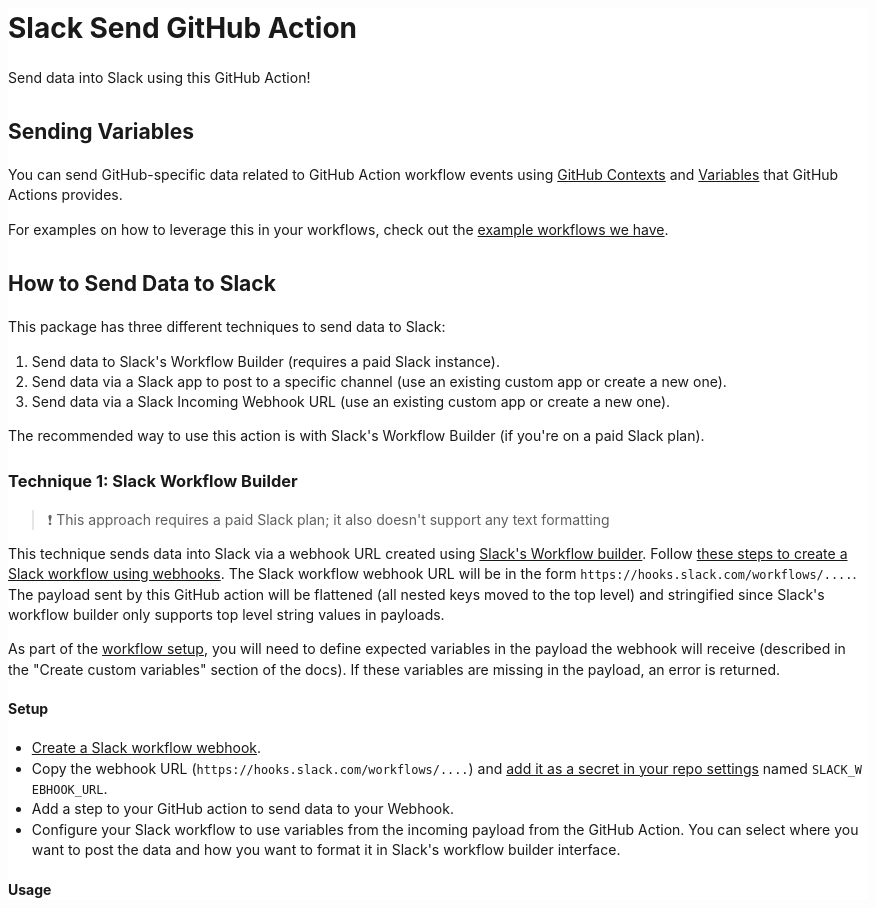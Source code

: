 # Slack Send GitHub Action

Send data into Slack using this GitHub Action!

## Sending Variables

You can send GitHub-specific data related to GitHub Action workflow events using [GitHub Contexts](https://docs.github.com/en/actions/learn-github-actions/contexts) and [Variables](https://docs.github.com/en/actions/learn-github-actions/variables) that GitHub Actions provides.

For examples on how to leverage this in your workflows, check out the [example workflows we have](https://github.com/slackapi/slack-github-action/tree/main/example-workflows).

## How to Send Data to Slack

This package has three different techniques to send data to Slack:

1) Send data to Slack's Workflow Builder (requires a paid Slack instance).
2) Send data via a Slack app to post to a specific channel (use an existing custom app or create a new one).
3) Send data via a Slack Incoming Webhook URL (use an existing custom app or create a new one).

The recommended way to use this action is with Slack's Workflow Builder (if you're on a paid Slack plan).

### Technique 1: Slack Workflow Builder

> ❗️ This approach requires a paid Slack plan; it also doesn't support any text formatting

This technique sends data into Slack via a webhook URL created using [Slack's Workflow builder](https://slack.com/features/workflow-automation). Follow [these steps to create a Slack workflow using webhooks][create-webhook]. The Slack workflow webhook URL will be in the form `https://hooks.slack.com/workflows/....`. The payload sent by this GitHub action will be flattened (all nested keys moved to the top level) and stringified since Slack's workflow builder only supports top level string values in payloads.

As part of the [workflow setup](https://slack.com/help/articles/360041352714-Create-more-advanced-workflows-using-webhooks#workflow-setup),
you will need to define expected variables in the payload the webhook will receive (described in the "Create custom variables" section of the docs). If these variables are missing in the payload, an error is returned.

#### Setup

* [Create a Slack workflow webhook][create-webhook].
* Copy the webhook URL (`https://hooks.slack.com/workflows/....`) and [add it as a secret in your repo settings][repo-secret] named `SLACK_WEBHOOK_URL`.
* Add a step to your GitHub action to send data to your Webhook.
* Configure your Slack workflow to use variables from the incoming payload from the GitHub Action. You can select where you want to post the data and how you want to format it in Slack's workflow builder interface.

#### Usage


[create-webhook]: https://slack.com/intl/en-ca/help/articles/360041352714-Create-more-advanced-workflows-using-webhooks
[job-step]: https://docs.github.com/en/actions/learn-github-actions/workflow-syntax-for-github-actions#jobsjob_idsteps
[repo-secret]: https://docs.github.com/en/free-pro-team@latest/actions/reference/encrypted-secrets#creating-encrypted-secrets-for-a-repository
[apps]: https://api.slack.com/apps